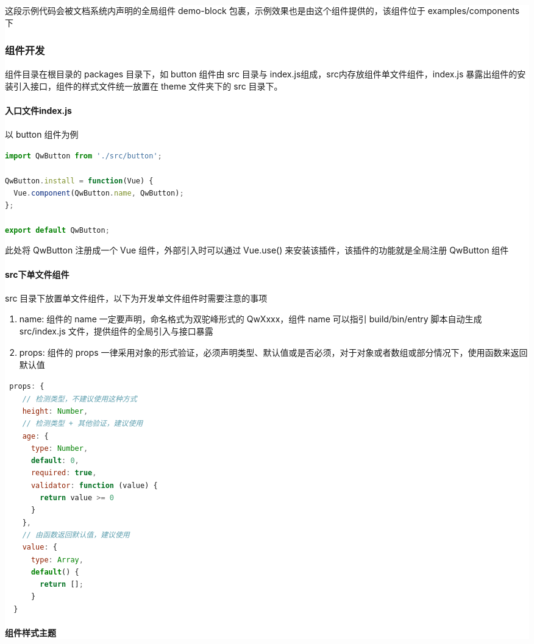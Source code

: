 这段示例代码会被文档系统内声明的全局组件 demo-block 包裹，示例效果也是由这个组件提供的，该组件位于 examples/components 下

### 组件开发

组件目录在根目录的 packages 目录下，如 button 组件由 src 目录与 index.js组成，src内存放组件单文件组件，index.js 暴露出组件的安装引入接口，组件的样式文件统一放置在 theme 文件夹下的 src 目录下。

#### 入口文件index.js

以 button 组件为例

```javascript
import QwButton from './src/button';

QwButton.install = function(Vue) {
  Vue.component(QwButton.name, QwButton);
};

export default QwButton;
```

此处将 QwButton 注册成一个 Vue 组件，外部引入时可以通过 Vue.use() 来安装该插件，该插件的功能就是全局注册 QwButton 组件

#### src下单文件组件

src 目录下放置单文件组件，以下为开发单文件组件时需要注意的事项

1. name: 组件的 name 一定要声明，命名格式为双驼峰形式的 QwXxxx，组件 name 可以指引 build/bin/entry 脚本自动生成 src/index.js 文件，提供组件的全局引入与接口暴露

2. props: 组件的 props 一律采用对象的形式验证，必须声明类型、默认值或是否必须，对于对象或者数组或部分情况下，使用函数来返回默认值

```javascript
 props: {
    // 检测类型，不建议使用这种方式
    height: Number,
    // 检测类型 + 其他验证，建议使用
    age: {
      type: Number,
      default: 0,
      required: true,
      validator: function (value) {
        return value >= 0
      }
    },
    // 由函数返回默认值，建议使用
    value: {
      type: Array,
      default() {
        return [];
      }
  }
```

#### 组件样式主题
